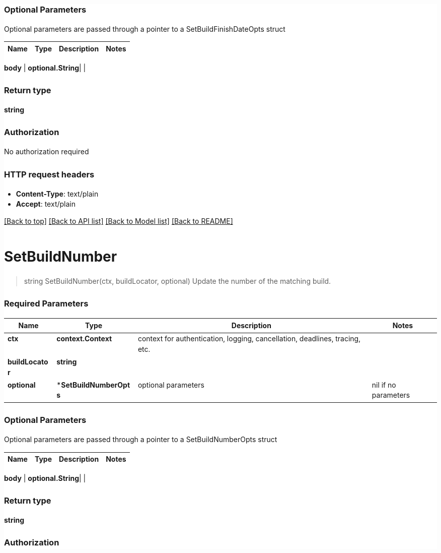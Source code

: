 ### Optional Parameters
Optional parameters are passed through a pointer to a SetBuildFinishDateOpts struct

Name | Type | Description  | Notes
------------- | ------------- | ------------- | -------------

 **body** | **optional.String**|  | 

### Return type

**string**

### Authorization

No authorization required

### HTTP request headers

 - **Content-Type**: text/plain
 - **Accept**: text/plain

[[Back to top]](#) [[Back to API list]](../README.md#documentation-for-api-endpoints) [[Back to Model list]](../README.md#documentation-for-models) [[Back to README]](../README.md)

# **SetBuildNumber**
> string SetBuildNumber(ctx, buildLocator, optional)
Update the number of the matching build.



### Required Parameters

Name | Type | Description  | Notes
------------- | ------------- | ------------- | -------------
 **ctx** | **context.Context** | context for authentication, logging, cancellation, deadlines, tracing, etc.
  **buildLocator** | **string**|  | 
 **optional** | ***SetBuildNumberOpts** | optional parameters | nil if no parameters

### Optional Parameters
Optional parameters are passed through a pointer to a SetBuildNumberOpts struct

Name | Type | Description  | Notes
------------- | ------------- | ------------- | -------------

 **body** | **optional.String**|  | 

### Return type

**string**

### Authorization
